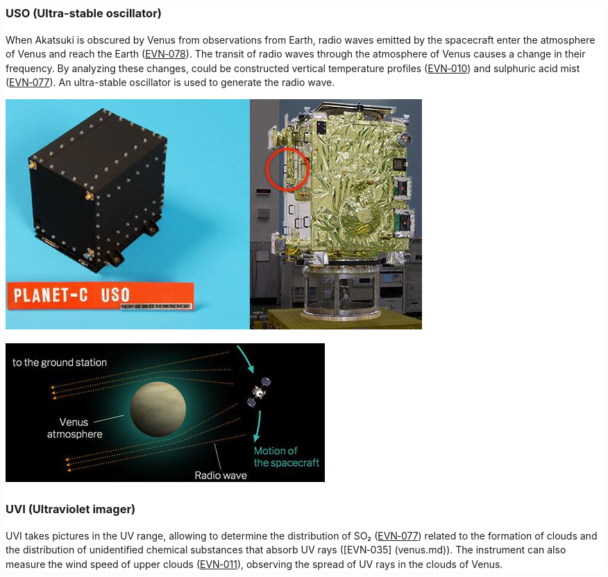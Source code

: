 

<p style="page-break-after:always"> </p>

### USO (Ultra-stable oscillator)
When Akatsuki is obscured by Venus from observations from Earth, radio waves emitted by the spacecraft enter the atmosphere of Venus and reach the Earth ([EVN‑078](venus.md)). The transit of radio waves through the atmosphere of Venus causes a change in their frequency. By analyzing these changes, could be constructed vertical temperature profiles ([EVN‑010](venus.md)) and sulphuric acid mist ([EVN‑077](venus.md)). An ultra-stable oscillator is used to generate the radio wave.

![](f/project/a/akatsuki/payload06.jpg)

![](f/project/a/akatsuki/payload07.jpg)



<p style="page-break-after:always"> </p>

### UVI (Ultraviolet imager)
UVI takes pictures in the UV range, allowing to determine the distribution of SO₂ ([EVN‑077](venus.md)) related to the formation of clouds and the distribution of unidentified chemical substances that absorb UV rays ([EVN‑035] (venus.md)). The instrument can also measure the wind speed of upper clouds ([EVN‑011](venus.md)), observing the spread of UV rays in the clouds of Venus.
